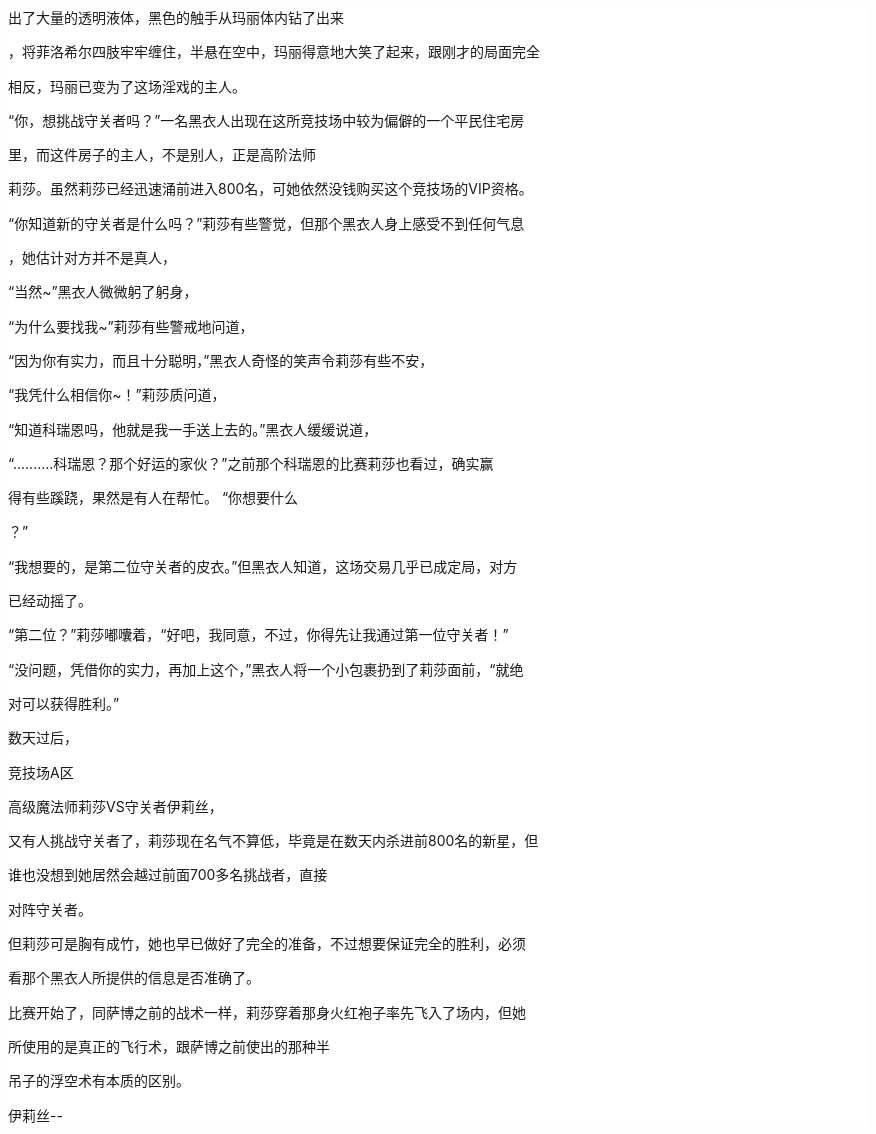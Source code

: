 出了大量的透明液体，黑色的触手从玛丽体内钻了出来

，将菲洛希尔四肢牢牢缠住，半悬在空中，玛丽得意地大笑了起来，跟刚才的局面完全

相反，玛丽已变为了这场淫戏的主人。

“你，想挑战守关者吗？”一名黑衣人出现在这所竞技场中较为偏僻的一个平民住宅房

里，而这件房子的主人，不是别人，正是高阶法师

莉莎。虽然莉莎已经迅速涌前进入800名，可她依然没钱购买这个竞技场的VIP资格。

“你知道新的守关者是什么吗？”莉莎有些警觉，但那个黑衣人身上感受不到任何气息

，她估计对方并不是真人，

“当然~”黑衣人微微躬了躬身，

“为什么要找我~”莉莎有些警戒地问道，

“因为你有实力，而且十分聪明，”黑衣人奇怪的笑声令莉莎有些不安，

“我凭什么相信你~！”莉莎质问道，

“知道科瑞恩吗，他就是我一手送上去的。”黑衣人缓缓说道，

“..........科瑞恩？那个好运的家伙？”之前那个科瑞恩的比赛莉莎也看过，确实赢

得有些蹊跷，果然是有人在帮忙。 “你想要什么

？”

“我想要的，是第二位守关者的皮衣。”但黑衣人知道，这场交易几乎已成定局，对方

已经动摇了。

“第二位？”莉莎嘟囔着，“好吧，我同意，不过，你得先让我通过第一位守关者！”

“没问题，凭借你的实力，再加上这个，”黑衣人将一个小包裹扔到了莉莎面前，“就绝

对可以获得胜利。”

数天过后，

竞技场A区

高级魔法师莉莎VS守关者伊莉丝，

又有人挑战守关者了，莉莎现在名气不算低，毕竟是在数天内杀进前800名的新星，但

谁也没想到她居然会越过前面700多名挑战者，直接

对阵守关者。

但莉莎可是胸有成竹，她也早已做好了完全的准备，不过想要保证完全的胜利，必须

看那个黑衣人所提供的信息是否准确了。

比赛开始了，同萨博之前的战术一样，莉莎穿着那身火红袍子率先飞入了场内，但她

所使用的是真正的飞行术，跟萨博之前使出的那种半

吊子的浮空术有本质的区别。

伊莉丝--
